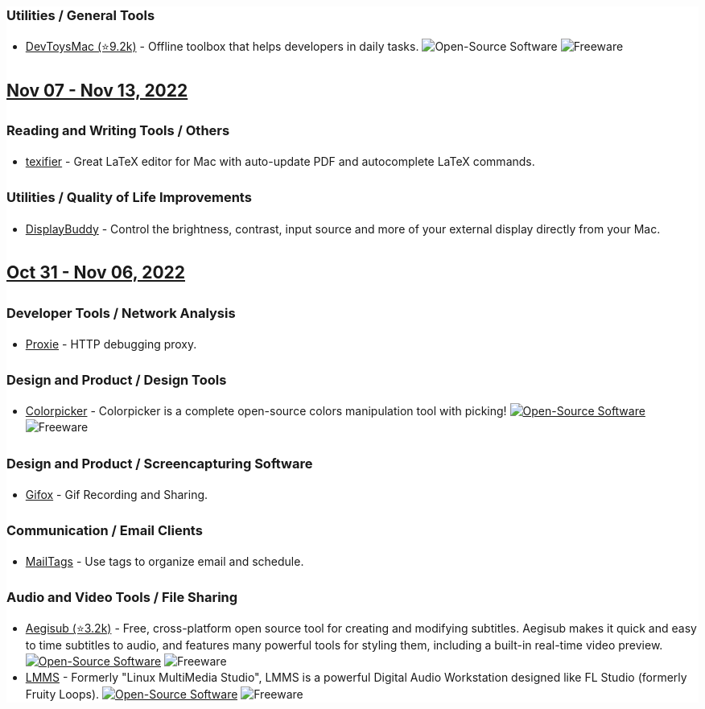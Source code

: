 ### Utilities / General Tools

*   [DevToysMac (⭐9.2k)](https://github.com/ObuchiYuki/DevToysMac) - Offline toolbox that helps developers in daily tasks. ![Open-Source Software](https://jaywcjlove.github.io/sb/ico/min-oss.svg "Open Source Software") ![Freeware](https://jaywcjlove.github.io/sb/ico/min-free.svg "Freeware")

## [Nov 07 - Nov 13, 2022](/content/2022/45/README.md)

### Reading and Writing Tools / Others

*   [texifier](https://www.texifier.com/) - Great LaTeX editor for Mac with auto-update PDF and autocomplete LaTeX commands.

### Utilities / Quality of Life Improvements

*   [DisplayBuddy](https://displaybuddy.app) - Control the brightness, contrast, input source and more of your external display directly from your Mac.

## [Oct 31 - Nov 06, 2022](/content/2022/44/README.md)

### Developer Tools / Network Analysis

*   [Proxie](https://proxie.app) - HTTP debugging proxy.

### Design and Product / Design Tools

*   [Colorpicker](https://colorpicker.fr/) - Colorpicker is a complete open-source colors manipulation tool with picking! [![Open-Source Software](https://jaywcjlove.github.io/sb/ico/min-oss.svg "Open Source Software")](https://github.com/toinane/colorpicker) ![Freeware](https://jaywcjlove.github.io/sb/ico/min-free.svg "Freeware")

### Design and Product / Screencapturing Software

*   [Gifox](https://gifox.app) - Gif Recording and Sharing.

### Communication / Email Clients

*   [MailTags](https://smallcubed.com/) - Use tags to organize email and schedule.

### Audio and Video Tools / File Sharing

*   [Aegisub (⭐3.2k)](https://github.com/Aegisub/Aegisub) - Free, cross-platform open source tool for creating and modifying subtitles. Aegisub makes it quick and easy to time subtitles to audio, and features many powerful tools for styling them, including a built-in real-time video preview. [![Open-Source Software](https://jaywcjlove.github.io/sb/ico/min-oss.svg "Open Source Software")](https://github.com/Aegisub/Aegisub/) ![Freeware](https://jaywcjlove.github.io/sb/ico/min-free.svg "Freeware")
*   [LMMS](https://lmms.io) - Formerly "Linux MultiMedia Studio", LMMS is a powerful Digital Audio Workstation designed like FL Studio (formerly Fruity Loops). [![Open-Source Software](https://jaywcjlove.github.io/sb/ico/min-oss.svg "Open Source Software")](https://github.com/lmms/lmms) ![Freeware](https://jaywcjlove.github.io/sb/ico/min-free.svg "Freeware")
